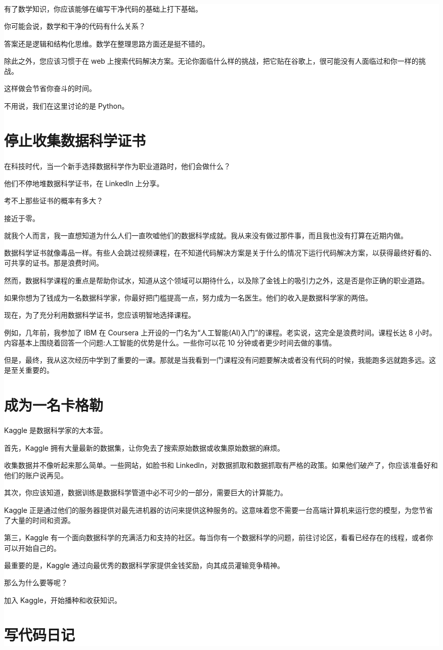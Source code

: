 有了数学知识，你应该能够在编写干净代码的基础上打下基础。

你可能会说，数学和干净的代码有什么关系？

答案还是逻辑和结构化思维。数学在整理思路方面还是挺不错的。

除此之外，您应该习惯于在 web 上搜索代码解决方案。无论你面临什么样的挑战，把它贴在谷歌上，很可能没有人面临过和你一样的挑战。

这样做会节省你奋斗的时间。

不用说，我们在这里讨论的是 Python。

# 停止收集数据科学证书

在科技时代，当一个新手选择数据科学作为职业道路时，他们会做什么？

他们不停地堆数据科学证书，在 LinkedIn 上分享。

考不上那些证书的概率有多大？

接近于零。

就我个人而言，我一直想知道为什么人们一直吹嘘他们的数据科学成就。我从来没有做过那件事，而且我也没有打算在近期内做。

数据科学证书就像毒品一样。有些人会跳过视频课程，在不知道代码解决方案是关于什么的情况下运行代码解决方案，以获得最终好看的、可共享的证书。那是浪费时间。

然而，数据科学课程的重点是帮助你试水，知道从这个领域可以期待什么，以及除了金钱上的吸引力之外，这是否是你正确的职业道路。

如果你想为了钱成为一名数据科学家，你最好把门槛提高一点，努力成为一名医生。他们的收入是数据科学家的两倍。

现在，为了充分利用数据科学证书，您应该明智地选择课程。

例如，几年前，我参加了 IBM 在 Coursera 上开设的一门名为“人工智能(AI)入门”的课程。老实说，这完全是浪费时间。课程长达 8 小时。内容基本上围绕着回答一个问题:人工智能的优势是什么。一些你可以花 10 分钟或者更少时间去做的事情。

但是，最终，我从这次经历中学到了重要的一课。那就是当我看到一门课程没有问题要解决或者没有代码的时候，我能跑多远就跑多远。这是至关重要的。

# 成为一名卡格勒

Kaggle 是数据科学家的大本营。

首先，Kaggle 拥有大量最新的数据集，让你免去了搜索原始数据或收集原始数据的麻烦。

收集数据并不像听起来那么简单。一些网站，如脸书和 LinkedIn，对数据抓取和数据抓取有严格的政策。如果他们破产了，你应该准备好和他们的账户说再见。

其次，你应该知道，数据训练是数据科学管道中必不可少的一部分，需要巨大的计算能力。

Kaggle 正是通过他们的服务器提供对最先进机器的访问来提供这种服务的。这意味着您不需要一台高端计算机来运行您的模型，为您节省了大量的时间和资源。

第三，Kaggle 有一个面向数据科学的充满活力和支持的社区。每当你有一个数据科学的问题，前往讨论区，看看已经存在的线程，或者你可以开始自己的。

最重要的是，Kaggle 通过向最优秀的数据科学家提供金钱奖励，向其成员灌输竞争精神。

那么为什么要等呢？

加入 Kaggle，开始播种和收获知识。

# 写代码日记
